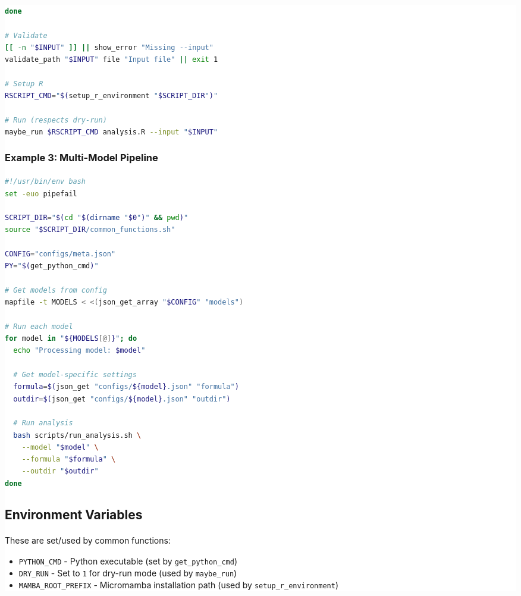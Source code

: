 ```bash
done

# Validate
[[ -n "$INPUT" ]] || show_error "Missing --input"
validate_path "$INPUT" file "Input file" || exit 1

# Setup R
RSCRIPT_CMD="$(setup_r_environment "$SCRIPT_DIR")"

# Run (respects dry-run)
maybe_run $RSCRIPT_CMD analysis.R --input "$INPUT"
```

### Example 3: Multi-Model Pipeline

```bash
#!/usr/bin/env bash
set -euo pipefail

SCRIPT_DIR="$(cd "$(dirname "$0")" && pwd)"
source "$SCRIPT_DIR/common_functions.sh"

CONFIG="configs/meta.json"
PY="$(get_python_cmd)"

# Get models from config
mapfile -t MODELS < <(json_get_array "$CONFIG" "models")

# Run each model
for model in "${MODELS[@]}"; do
  echo "Processing model: $model"
  
  # Get model-specific settings
  formula=$(json_get "configs/${model}.json" "formula")
  outdir=$(json_get "configs/${model}.json" "outdir")
  
  # Run analysis
  bash scripts/run_analysis.sh \
    --model "$model" \
    --formula "$formula" \
    --outdir "$outdir"
done
```

## Environment Variables

These are set/used by common functions:

- `PYTHON_CMD` - Python executable (set by `get_python_cmd`)
- `DRY_RUN` - Set to `1` for dry-run mode (used by `maybe_run`)
- `MAMBA_ROOT_PREFIX` - Micromamba installation path (used by `setup_r_environment`)
